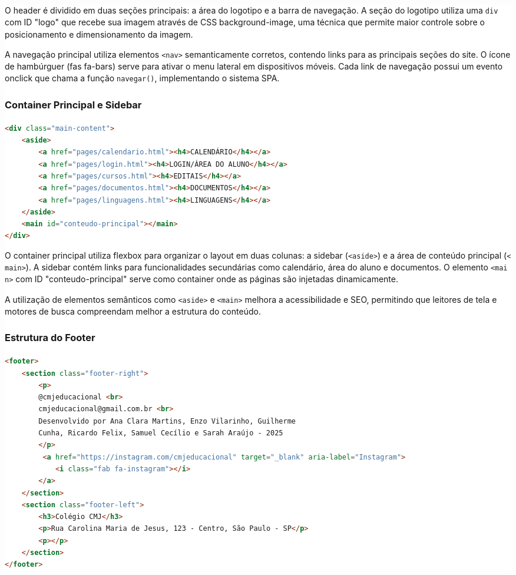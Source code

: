 O header é dividido em duas seções principais: a área do logotipo e a barra de navegação. A seção do logotipo utiliza uma `div` com ID "logo" que recebe sua imagem através de CSS background-image, uma técnica que permite maior controle sobre o posicionamento e dimensionamento da imagem.

A navegação principal utiliza elementos `<nav>` semanticamente corretos, contendo links para as principais seções do site. O ícone de hambúrguer (fas fa-bars) serve para ativar o menu lateral em dispositivos móveis. Cada link de navegação possui um evento onclick que chama a função `navegar()`, implementando o sistema SPA.

### Container Principal e Sidebar

```html
<div class="main-content">
    <aside>
        <a href="pages/calendario.html"><h4>CALENDÁRIO</h4></a> 
        <a href="pages/login.html"><h4>LOGIN/ÁREA DO ALUNO</h4></a> 
        <a href="pages/cursos.html"><h4>EDITAIS</h4></a> 
        <a href="pages/documentos.html"><h4>DOCUMENTOS</h4></a> 
        <a href="pages/linguagens.html"><h4>LINGUAGENS</h4></a> 
    </aside>
    <main id="conteudo-principal"></main>
</div>
```

O container principal utiliza flexbox para organizar o layout em duas colunas: a sidebar (`<aside>`) e a área de conteúdo principal (`<main>`). A sidebar contém links para funcionalidades secundárias como calendário, área do aluno e documentos. O elemento `<main>` com ID "conteudo-principal" serve como container onde as páginas são injetadas dinamicamente.

A utilização de elementos semânticos como `<aside>` e `<main>` melhora a acessibilidade e SEO, permitindo que leitores de tela e motores de busca compreendam melhor a estrutura do conteúdo.

### Estrutura do Footer

```html
<footer>
    <section class="footer-right">
        <p>
        @cmjeducacional <br>
        cmjeducacional@gmail.com.br <br>
        Desenvolvido por Ana Clara Martins, Enzo Vilarinho, Guilherme
        Cunha, Ricardo Felix, Samuel Cecílio e Sarah Araújo - 2025
        </p>
         <a href="https://instagram.com/cmjeducacional" target="_blank" aria-label="Instagram">
            <i class="fab fa-instagram"></i>
        </a>
    </section>
    <section class="footer-left">
        <h3>Colégio CMJ</h3>
        <p>Rua Carolina Maria de Jesus, 123 - Centro, São Paulo - SP</p>
        <p></p>
    </section>
</footer>
```
